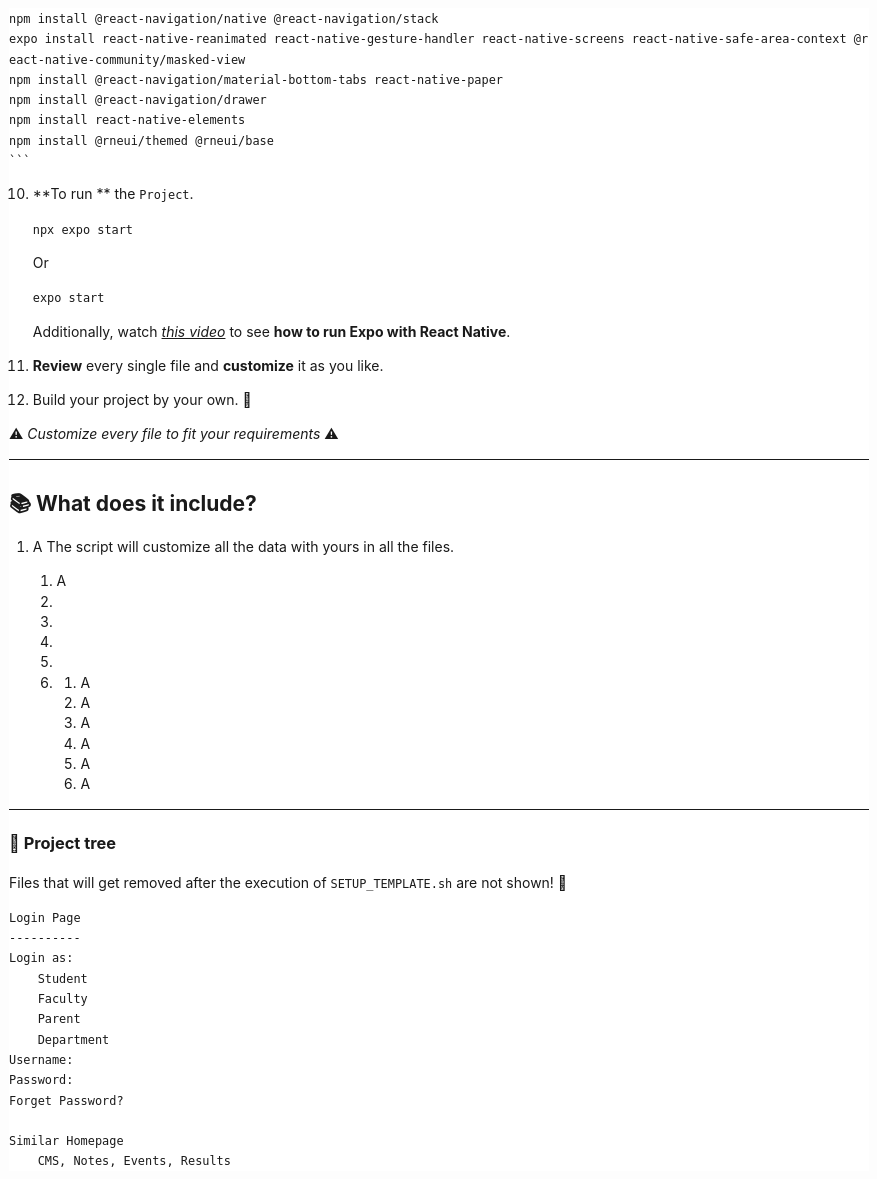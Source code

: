     npm install @react-navigation/native @react-navigation/stack
    expo install react-native-reanimated react-native-gesture-handler react-native-screens react-native-safe-area-context @react-native-community/masked-view
    npm install @react-navigation/material-bottom-tabs react-native-paper
    npm install @react-navigation/drawer
    npm install react-native-elements
    npm install @rneui/themed @rneui/base
    ```
10. **To run ** the `Project`.

    ```bash
    npx expo start
    ```

    Or

    ```bash
    expo start
    ```

    Additionally, watch *[this video](https://www.youtube.com/watch?v=GyHSPrFh9QM)* to see **how to run Expo with React Native**.

11. **Review** every single file and **customize** it as you like.
12. Build your project by your own. 🚀

⚠️ _Customize every file to fit your requirements_ ⚠️

---

## 📚 **What does it include?**

1. A 
The script will customize all the data with yours in all the files.

   1. A 
   2. 
   3. 
   4. 
   5. 
   6. 
         1. A 
         2. A 
         3. A 
         4. A 
         5. A 
         6. A 

---

### 🌲 **Project tree**

Files that will get removed after the execution of `SETUP_TEMPLATE.sh` are not shown! 🙈

```text
Login Page
----------
Login as:
	Student
	Faculty
	Parent
	Department
Username:
Password:
Forget Password?

Similar Homepage
	CMS, Notes, Events, Results
```